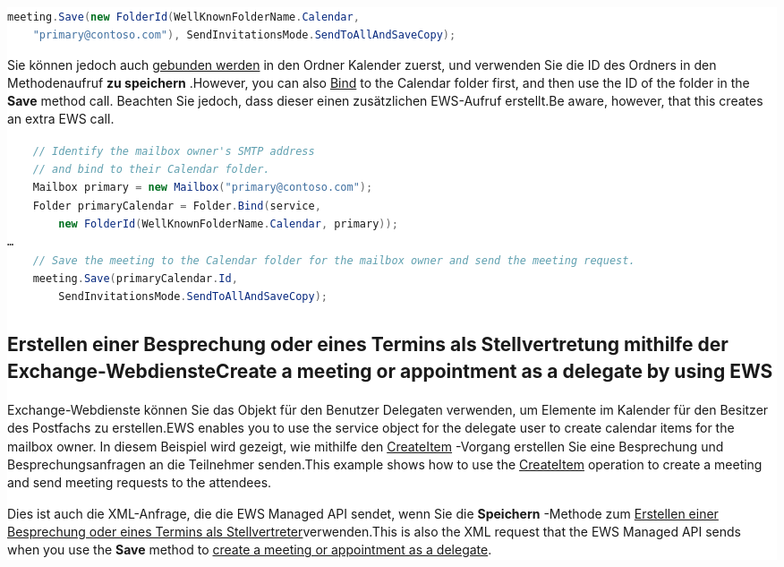```cs
meeting.Save(new FolderId(WellKnownFolderName.Calendar,
    "primary@contoso.com"), SendInvitationsMode.SendToAllAndSaveCopy);
```

<span data-ttu-id="6b9c9-147">Sie können jedoch auch [gebunden werden](http://msdn.microsoft.com/en-us/library/microsoft.exchange.webservices.data.folder.bind%28v=exchg.80%29.aspx) in den Ordner Kalender zuerst, und verwenden Sie die ID des Ordners in den Methodenaufruf **zu speichern** .</span><span class="sxs-lookup"><span data-stu-id="6b9c9-147">However, you can also [Bind](http://msdn.microsoft.com/en-us/library/microsoft.exchange.webservices.data.folder.bind%28v=exchg.80%29.aspx) to the Calendar folder first, and then use the ID of the folder in the **Save** method call.</span></span> <span data-ttu-id="6b9c9-148">Beachten Sie jedoch, dass dieser einen zusätzlichen EWS-Aufruf erstellt.</span><span class="sxs-lookup"><span data-stu-id="6b9c9-148">Be aware, however, that this creates an extra EWS call.</span></span> 
  
```cs
    // Identify the mailbox owner's SMTP address
    // and bind to their Calendar folder.
    Mailbox primary = new Mailbox("primary@contoso.com"); 
    Folder primaryCalendar = Folder.Bind(service, 
        new FolderId(WellKnownFolderName.Calendar, primary)); 
…
    // Save the meeting to the Calendar folder for the mailbox owner and send the meeting request.
    meeting.Save(primaryCalendar.Id, 
        SendInvitationsMode.SendToAllAndSaveCopy);
```

## <a name="create-a-meeting-or-appointment-as-a-delegate-by-using-ews"></a><span data-ttu-id="6b9c9-149">Erstellen einer Besprechung oder eines Termins als Stellvertretung mithilfe der Exchange-Webdienste</span><span class="sxs-lookup"><span data-stu-id="6b9c9-149">Create a meeting or appointment as a delegate by using EWS</span></span>
<span data-ttu-id="6b9c9-150"><a name="bk_createews"> </a></span><span class="sxs-lookup"><span data-stu-id="6b9c9-150"></span></span>

<span data-ttu-id="6b9c9-151">Exchange-Webdienste können Sie das Objekt für den Benutzer Delegaten verwenden, um Elemente im Kalender für den Besitzer des Postfachs zu erstellen.</span><span class="sxs-lookup"><span data-stu-id="6b9c9-151">EWS enables you to use the service object for the delegate user to create calendar items for the mailbox owner.</span></span> <span data-ttu-id="6b9c9-152">In diesem Beispiel wird gezeigt, wie mithilfe den [CreateItem](http://msdn.microsoft.com/library/aa4a7c94-f668-4bd2-8079-c855f6ab17e1%28Office.15%29.aspx) -Vorgang erstellen Sie eine Besprechung und Besprechungsanfragen an die Teilnehmer senden.</span><span class="sxs-lookup"><span data-stu-id="6b9c9-152">This example shows how to use the [CreateItem](http://msdn.microsoft.com/library/aa4a7c94-f668-4bd2-8079-c855f6ab17e1%28Office.15%29.aspx) operation to create a meeting and send meeting requests to the attendees.</span></span> 
  
<span data-ttu-id="6b9c9-153">Dies ist auch die XML-Anfrage, die die EWS Managed API sendet, wenn Sie die **Speichern** -Methode zum [Erstellen einer Besprechung oder eines Termins als Stellvertreter](#bk_createewsma)verwenden.</span><span class="sxs-lookup"><span data-stu-id="6b9c9-153">This is also the XML request that the EWS Managed API sends when you use the **Save** method to [create a meeting or appointment as a delegate](#bk_createewsma).</span></span>
  